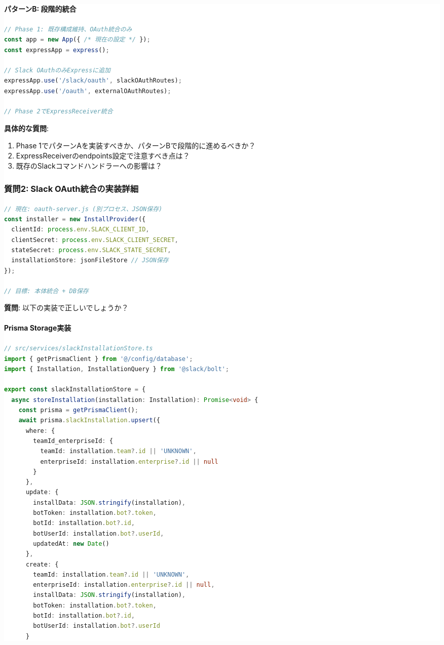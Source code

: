 #### パターンB: 段階的統合
```typescript
// Phase 1: 既存構成維持、OAuth統合のみ
const app = new App({ /* 現在の設定 */ });
const expressApp = express();

// Slack OAuthのみExpressに追加
expressApp.use('/slack/oauth', slackOAuthRoutes);
expressApp.use('/oauth', externalOAuthRoutes);

// Phase 2でExpressReceiver統合
```

**具体的な質問**:
1. Phase 1でパターンAを実装すべきか、パターンBで段階的に進めるべきか？
2. ExpressReceiverのendpoints設定で注意すべき点は？
3. 既存のSlackコマンドハンドラーへの影響は？

### 質問2: Slack OAuth統合の実装詳細

```typescript
// 現在: oauth-server.js (別プロセス、JSON保存)
const installer = new InstallProvider({
  clientId: process.env.SLACK_CLIENT_ID,
  clientSecret: process.env.SLACK_CLIENT_SECRET,
  stateSecret: process.env.SLACK_STATE_SECRET,
  installationStore: jsonFileStore // JSON保存
});

// 目標: 本体統合 + DB保存
```

**質問**: 以下の実装で正しいでしょうか？

#### Prisma Storage実装
```typescript
// src/services/slackInstallationStore.ts
import { getPrismaClient } from '@/config/database';
import { Installation, InstallationQuery } from '@slack/bolt';

export const slackInstallationStore = {
  async storeInstallation(installation: Installation): Promise<void> {
    const prisma = getPrismaClient();
    await prisma.slackInstallation.upsert({
      where: { 
        teamId_enterpriseId: {
          teamId: installation.team?.id || 'UNKNOWN',
          enterpriseId: installation.enterprise?.id || null
        }
      },
      update: { 
        installData: JSON.stringify(installation),
        botToken: installation.bot?.token,
        botId: installation.bot?.id,
        botUserId: installation.bot?.userId,
        updatedAt: new Date()
      },
      create: {
        teamId: installation.team?.id || 'UNKNOWN',
        enterpriseId: installation.enterprise?.id || null,
        installData: JSON.stringify(installation),
        botToken: installation.bot?.token,
        botId: installation.bot?.id,
        botUserId: installation.bot?.userId
      }
```
